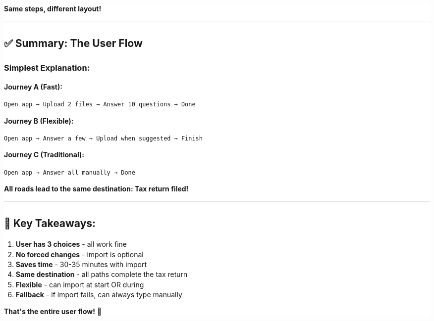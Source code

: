 **Same steps, different layout!**

---

## ✅ Summary: The User Flow

### **Simplest Explanation:**

**Journey A (Fast):**
```
Open app → Upload 2 files → Answer 10 questions → Done
```

**Journey B (Flexible):**
```
Open app → Answer a few → Upload when suggested → Finish
```

**Journey C (Traditional):**
```
Open app → Answer all manually → Done
```

**All roads lead to the same destination: Tax return filed!**

---

## 🎯 Key Takeaways:

1. **User has 3 choices** - all work fine
2. **No forced changes** - import is optional
3. **Saves time** - 30-35 minutes with import
4. **Same destination** - all paths complete the tax return
5. **Flexible** - can import at start OR during
6. **Fallback** - if import fails, can always type manually

**That's the entire user flow!** 🚀